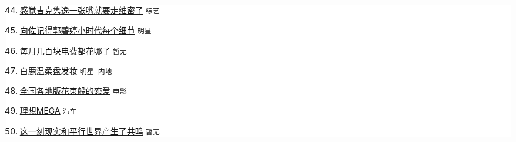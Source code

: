 44. [感觉吉克隽逸一张嘴就要走维密了](https://m.weibo.cn/search?containerid=100103type%3D1%26t%3D10%26q%3D%E6%84%9F%E8%A7%89%E5%90%89%E5%85%8B%E9%9A%BD%E9%80%B8%E4%B8%80%E5%BC%A0%E5%98%B4%E5%B0%B1%E8%A6%81%E8%B5%B0%E7%BB%B4%E5%AF%86%E4%BA%86&stream_entry_id=31&isnewpage=1&extparam=seat%3D1%26realpos%3D42%26dgr%3D0%26c_type%3D31%26band_rank%3D42%26cate%3D5001%26flag%3D1%26lcate%3D5001%26filter_type%3Drealtimehot%26stream_entry_id%3D31%26q%3D%25E6%2584%259F%25E8%25A7%2589%25E5%2590%2589%25E5%2585%258B%25E9%259A%25BD%25E9%2580%25B8%25E4%25B8%2580%25E5%25BC%25A0%25E5%2598%25B4%25E5%25B0%25B1%25E8%25A6%2581%25E8%25B5%25B0%25E7%25BB%25B4%25E5%25AF%2586%25E4%25BA%2586%26pos%3D42%26display_time%3D1699333739%26pre_seqid%3D1699333739076020870212) `综艺` 

45. [向佐记得郭碧婷小时代每个细节](https://m.weibo.cn/search?containerid=100103type%3D1%26t%3D10%26q%3D%23%E5%90%91%E4%BD%90%E8%AE%B0%E5%BE%97%E9%83%AD%E7%A2%A7%E5%A9%B7%E5%B0%8F%E6%97%B6%E4%BB%A3%E6%AF%8F%E4%B8%AA%E7%BB%86%E8%8A%82%23&stream_entry_id=31&isnewpage=1&extparam=seat%3D1%26realpos%3D43%26dgr%3D0%26c_type%3D31%26band_rank%3D43%26cate%3D5001%26flag%3D0%26lcate%3D5001%26filter_type%3Drealtimehot%26stream_entry_id%3D31%26q%3D%2523%25E5%2590%2591%25E4%25BD%2590%25E8%25AE%25B0%25E5%25BE%2597%25E9%2583%25AD%25E7%25A2%25A7%25E5%25A9%25B7%25E5%25B0%258F%25E6%2597%25B6%25E4%25BB%25A3%25E6%25AF%258F%25E4%25B8%25AA%25E7%25BB%2586%25E8%258A%2582%2523%26pos%3D43%26display_time%3D1699333739%26pre_seqid%3D1699333739076020870212) `明星` 

46. [每月几百块电费都花哪了](https://m.weibo.cn/search?containerid=100103type%3D1%26t%3D10%26q%3D%E6%AF%8F%E6%9C%88%E5%87%A0%E7%99%BE%E5%9D%97%E7%94%B5%E8%B4%B9%E9%83%BD%E8%8A%B1%E5%93%AA%E4%BA%86&stream_entry_id=31&isnewpage=1&extparam=seat%3D1%26realpos%3D44%26dgr%3D0%26c_type%3D31%26band_rank%3D44%26cate%3D5001%26flag%3D1%26lcate%3D5001%26filter_type%3Drealtimehot%26stream_entry_id%3D31%26q%3D%25E6%25AF%258F%25E6%259C%2588%25E5%2587%25A0%25E7%2599%25BE%25E5%259D%2597%25E7%2594%25B5%25E8%25B4%25B9%25E9%2583%25BD%25E8%258A%25B1%25E5%2593%25AA%25E4%25BA%2586%26pos%3D44%26display_time%3D1699333739%26pre_seqid%3D1699333739076020870212) `暂无` 

47. [白鹿温柔盘发妆](https://m.weibo.cn/search?containerid=100103type%3D1%26t%3D10%26q%3D%23%E7%99%BD%E9%B9%BF%E6%B8%A9%E6%9F%94%E7%9B%98%E5%8F%91%E5%A6%86%23&stream_entry_id=31&isnewpage=1&extparam=seat%3D1%26realpos%3D45%26dgr%3D0%26c_type%3D31%26band_rank%3D45%26cate%3D5001%26flag%3D1%26lcate%3D5001%26filter_type%3Drealtimehot%26stream_entry_id%3D31%26q%3D%2523%25E7%2599%25BD%25E9%25B9%25BF%25E6%25B8%25A9%25E6%259F%2594%25E7%259B%2598%25E5%258F%2591%25E5%25A6%2586%2523%26pos%3D45%26display_time%3D1699333739%26pre_seqid%3D1699333739076020870212) `明星-内地` 

48. [全国各地版花束般的恋爱](https://m.weibo.cn/search?containerid=100103type%3D1%26t%3D10%26q%3D%E5%85%A8%E5%9B%BD%E5%90%84%E5%9C%B0%E7%89%88%E8%8A%B1%E6%9D%9F%E8%88%AC%E7%9A%84%E6%81%8B%E7%88%B1&stream_entry_id=31&isnewpage=1&extparam=seat%3D1%26realpos%3D46%26dgr%3D0%26c_type%3D31%26band_rank%3D46%26cate%3D5001%26flag%3D1%26lcate%3D5001%26filter_type%3Drealtimehot%26stream_entry_id%3D31%26q%3D%25E5%2585%25A8%25E5%259B%25BD%25E5%2590%2584%25E5%259C%25B0%25E7%2589%2588%25E8%258A%25B1%25E6%259D%259F%25E8%2588%25AC%25E7%259A%2584%25E6%2581%258B%25E7%2588%25B1%26pos%3D46%26display_time%3D1699333739%26pre_seqid%3D1699333739076020870212) `电影` 

49. [理想MEGA](https://m.weibo.cn/search?containerid=100103type%3D1%26t%3D10%26q%3D%E7%90%86%E6%83%B3MEGA&stream_entry_id=31&isnewpage=1&extparam=seat%3D1%26realpos%3D47%26dgr%3D0%26c_type%3D31%26band_rank%3D47%26cate%3D5001%26flag%3D1%26lcate%3D5001%26filter_type%3Drealtimehot%26stream_entry_id%3D31%26q%3D%25E7%2590%2586%25E6%2583%25B3MEGA%26pos%3D47%26display_time%3D1699333739%26pre_seqid%3D1699333739076020870212) `汽车` 

50. [这一刻现实和平行世界产生了共鸣](https://m.weibo.cn/search?containerid=100103type%3D1%26t%3D10%26q%3D%E8%BF%99%E4%B8%80%E5%88%BB%E7%8E%B0%E5%AE%9E%E5%92%8C%E5%B9%B3%E8%A1%8C%E4%B8%96%E7%95%8C%E4%BA%A7%E7%94%9F%E4%BA%86%E5%85%B1%E9%B8%A3&stream_entry_id=31&isnewpage=1&extparam=seat%3D1%26realpos%3D48%26dgr%3D0%26c_type%3D31%26band_rank%3D48%26cate%3D5001%26flag%3D1%26lcate%3D5001%26filter_type%3Drealtimehot%26stream_entry_id%3D31%26q%3D%25E8%25BF%2599%25E4%25B8%2580%25E5%2588%25BB%25E7%258E%25B0%25E5%25AE%259E%25E5%2592%258C%25E5%25B9%25B3%25E8%25A1%258C%25E4%25B8%2596%25E7%2595%258C%25E4%25BA%25A7%25E7%2594%259F%25E4%25BA%2586%25E5%2585%25B1%25E9%25B8%25A3%26pos%3D48%26display_time%3D1699333739%26pre_seqid%3D1699333739076020870212) `暂无` 
